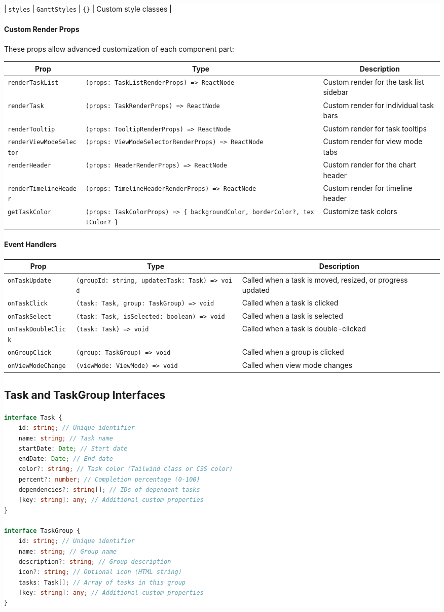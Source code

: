 | `styles`                | `GanttStyles` | `{}`                 | Custom style classes                                     |

#### Custom Render Props

These props allow advanced customization of each component part:

| Prop                     | Type                                                                       | Description                             |
| ------------------------ | -------------------------------------------------------------------------- | --------------------------------------- |
| `renderTaskList`         | `(props: TaskListRenderProps) => ReactNode`                                | Custom render for the task list sidebar |
| `renderTask`             | `(props: TaskRenderProps) => ReactNode`                                    | Custom render for individual task bars  |
| `renderTooltip`          | `(props: TooltipRenderProps) => ReactNode`                                 | Custom render for task tooltips         |
| `renderViewModeSelector` | `(props: ViewModeSelectorRenderProps) => ReactNode`                        | Custom render for view mode tabs        |
| `renderHeader`           | `(props: HeaderRenderProps) => ReactNode`                                  | Custom render for the chart header      |
| `renderTimelineHeader`   | `(props: TimelineHeaderRenderProps) => ReactNode`                          | Custom render for timeline header       |
| `getTaskColor`           | `(props: TaskColorProps) => { backgroundColor, borderColor?, textColor? }` | Customize task colors                   |

#### Event Handlers

| Prop                | Type                                           | Description                                               |
| ------------------- | ---------------------------------------------- | --------------------------------------------------------- |
| `onTaskUpdate`      | `(groupId: string, updatedTask: Task) => void` | Called when a task is moved, resized, or progress updated |
| `onTaskClick`       | `(task: Task, group: TaskGroup) => void`       | Called when a task is clicked                             |
| `onTaskSelect`      | `(task: Task, isSelected: boolean) => void`    | Called when a task is selected                            |
| `onTaskDoubleClick` | `(task: Task) => void`                         | Called when a task is double-clicked                      |
| `onGroupClick`      | `(group: TaskGroup) => void`                   | Called when a group is clicked                            |
| `onViewModeChange`  | `(viewMode: ViewMode) => void`                 | Called when view mode changes                             |

## Task and TaskGroup Interfaces

```typescript
interface Task {
    id: string; // Unique identifier
    name: string; // Task name
    startDate: Date; // Start date
    endDate: Date; // End date
    color?: string; // Task color (Tailwind class or CSS color)
    percent?: number; // Completion percentage (0-100)
    dependencies?: string[]; // IDs of dependent tasks
    [key: string]: any; // Additional custom properties
}

interface TaskGroup {
    id: string; // Unique identifier
    name: string; // Group name
    description?: string; // Group description
    icon?: string; // Optional icon (HTML string)
    tasks: Task[]; // Array of tasks in this group
    [key: string]: any; // Additional custom properties
}
```
